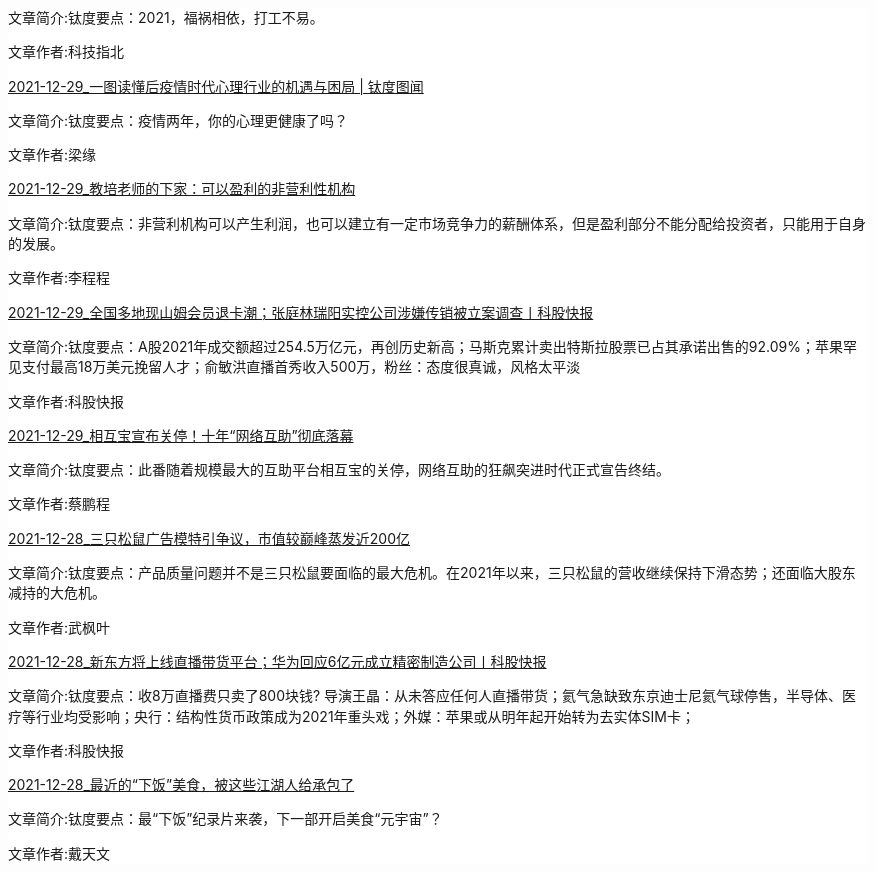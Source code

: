 文章简介:钛度要点：2021，福祸相依，打工不易。

文章作者:科技指北

[2021-12-29_一图读懂后疫情时代心理行业的机遇与困局 | 钛度图闻](http://mp.weixin.qq.com/s?__biz=MjM5ODIzNTc2MA==&mid=2660872165&idx=2&sn=9e7ae0634963343b435525d0b2a878ab&chksm=bda0d4fa8ad75decec4de7faa5870d18e75f7ffaf3dbfa305e7b67a3f836a10b3b263cf4ecd9&scene=27#wechat_redirect)

文章简介:钛度要点：疫情两年，你的心理更健康了吗？

文章作者:梁缘

[2021-12-29_教培老师的下家：可以盈利的非营利性机构](http://mp.weixin.qq.com/s?__biz=MjM5ODIzNTc2MA==&mid=2660872165&idx=3&sn=a34122020e5a2657d0d4367ea6f78b81&chksm=bda0d4fa8ad75dec72e3b9e9ff118cf4f6d8b21e8e66702d7c6b3d21265842732c6b0f9eb60e&scene=27#wechat_redirect)

文章简介:钛度要点：非营利机构可以产生利润，也可以建立有一定市场竞争力的薪酬体系，但是盈利部分不能分配给投资者，只能用于自身的发展。

文章作者:李程程

[2021-12-29_全国多地现山姆会员退卡潮；张庭林瑞阳实控公司涉嫌传销被立案调查丨科股快报](http://mp.weixin.qq.com/s?__biz=MjM5ODIzNTc2MA==&mid=2660872165&idx=4&sn=da39aaf534ab304cf25cab15268c93f9&chksm=bda0d4fa8ad75decc97f793da252303de59b9a3b37c293a2e7bb386d44dfaa23432b5dd2e259&scene=27#wechat_redirect)

文章简介:钛度要点：A股2021年成交额超过254.5万亿元，再创历史新高；马斯克累计卖出特斯拉股票已占其承诺出售的92.09%；苹果罕见支付最高18万美元挽留人才​；俞敏洪直播首秀收入500万，粉丝：态度很真诚，风格太平淡

文章作者:科股快报

[2021-12-29_相互宝宣布关停！十年“网络互助”彻底落幕](http://mp.weixin.qq.com/s?__biz=MjM5ODIzNTc2MA==&mid=2660872165&idx=1&sn=ff793d3618c61912ba50d1d0670357a1&chksm=bda0d4fa8ad75decd3219accc7e5c0bd340f56593b0d6fd0b8ce82cfb1648abb680415428c8d&scene=27#wechat_redirect)

文章简介:钛度要点：此番随着规模最大的互助平台相互宝的关停，网络互助的狂飙突进时代正式宣告终结。

文章作者:蔡鹏程

[2021-12-28_三只松鼠广告模特引争议，市值较巅峰蒸发近200亿](http://mp.weixin.qq.com/s?__biz=MjM5ODIzNTc2MA==&mid=2660872096&idx=2&sn=06155035372409d6f65229905b9ce46f&chksm=bda0d4bf8ad75da9cc708cefb484e1b8dfb602d1b5c35b820e1ef397be7e730d5c8dbf9d1360&scene=27#wechat_redirect)

文章简介:钛度要点：产品质量问题并不是三只松鼠要面临的最大危机。在2021年以来，三只松鼠的营收继续保持下滑态势；还面临大股东减持的大危机。

文章作者:武枫叶

[2021-12-28_新东方将上线直播带货平台；华为回应6亿元成立精密制造公司丨科股快报](http://mp.weixin.qq.com/s?__biz=MjM5ODIzNTc2MA==&mid=2660872096&idx=3&sn=d94427c3a3b2a7efdc4818fae58f67a6&chksm=bda0d4bf8ad75da92d7a7b863a604d2f1e3f2dc4232bdaa6d4122ab2718b86595ef5e34b3eec&scene=27#wechat_redirect)

文章简介:钛度要点：收8万直播费只卖了800块钱? 导演王晶：从未答应任何人直播带货；氦气急缺致东京迪士尼氦气球停售，半导体、医疗等行业均受影响；央行：结构性货币政策成为2021年重头戏；​外媒：苹果或从明年起开始转为去实体SIM卡；

文章作者:科股快报

[2021-12-28_最近的“下饭”美食，被这些江湖人给承包了](http://mp.weixin.qq.com/s?__biz=MjM5ODIzNTc2MA==&mid=2660872096&idx=4&sn=68c1df48f89041fc513ffab9e058d2e2&chksm=bda0d4bf8ad75da9855d35fcafd7a58bbfcf823ea1d04f064a8fd2f4a2b2c8a31a165a0754e9&scene=27#wechat_redirect)

文章简介:钛度要点：最“下饭”纪录片来袭，下一部开启美食“元宇宙”？

文章作者:戴天文

